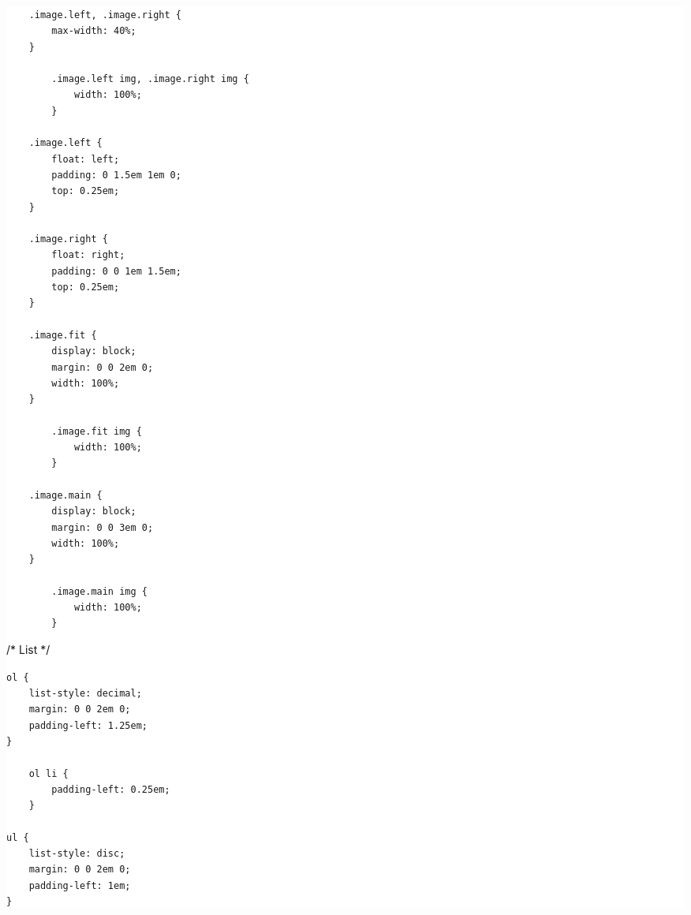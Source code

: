 		.image.left, .image.right {
			max-width: 40%;
		}

			.image.left img, .image.right img {
				width: 100%;
			}

		.image.left {
			float: left;
			padding: 0 1.5em 1em 0;
			top: 0.25em;
		}

		.image.right {
			float: right;
			padding: 0 0 1em 1.5em;
			top: 0.25em;
		}

		.image.fit {
			display: block;
			margin: 0 0 2em 0;
			width: 100%;
		}

			.image.fit img {
				width: 100%;
			}

		.image.main {
			display: block;
			margin: 0 0 3em 0;
			width: 100%;
		}

			.image.main img {
				width: 100%;
			}

/* List */

	ol {
		list-style: decimal;
		margin: 0 0 2em 0;
		padding-left: 1.25em;
	}

		ol li {
			padding-left: 0.25em;
		}

	ul {
		list-style: disc;
		margin: 0 0 2em 0;
		padding-left: 1em;
	}
